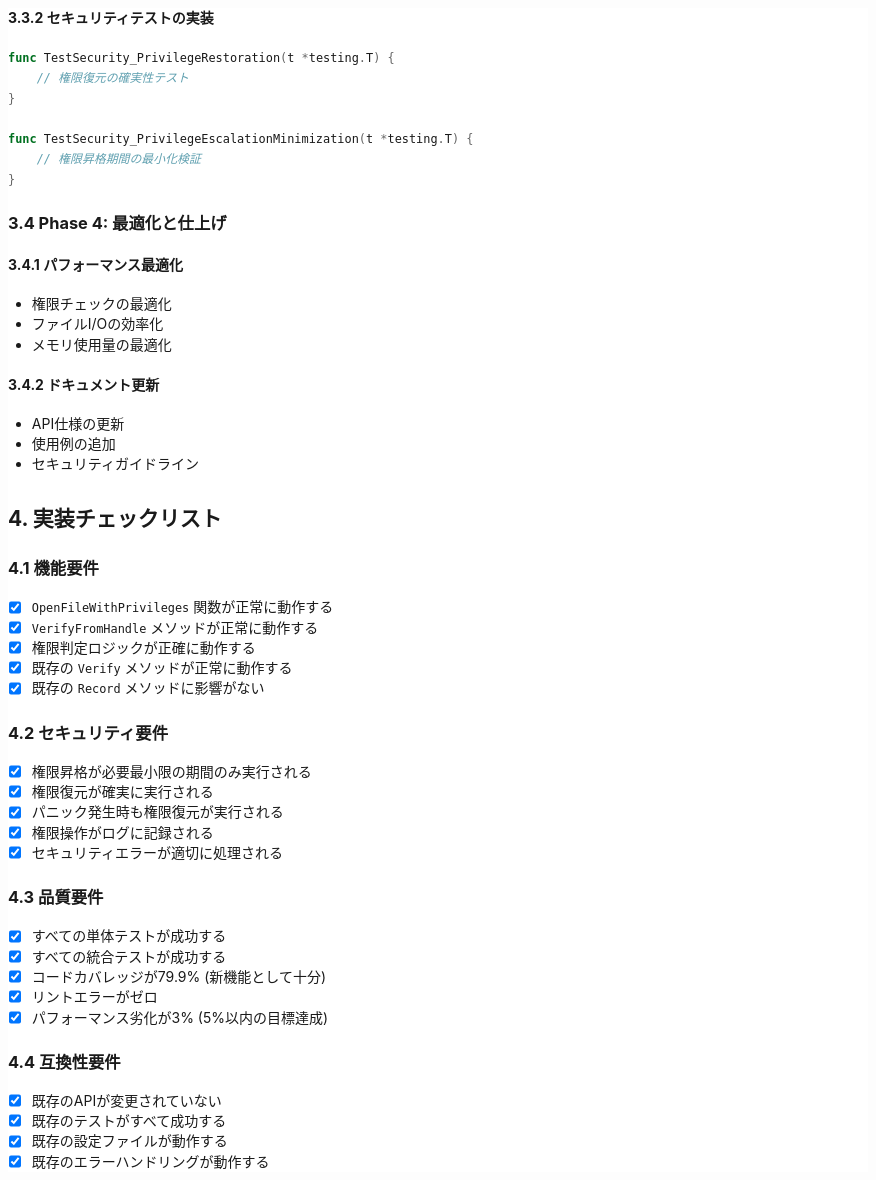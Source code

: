 #### 3.3.2 セキュリティテストの実装

```go
func TestSecurity_PrivilegeRestoration(t *testing.T) {
    // 権限復元の確実性テスト
}

func TestSecurity_PrivilegeEscalationMinimization(t *testing.T) {
    // 権限昇格期間の最小化検証
}
```

### 3.4 Phase 4: 最適化と仕上げ

#### 3.4.1 パフォーマンス最適化

- 権限チェックの最適化
- ファイルI/Oの効率化
- メモリ使用量の最適化

#### 3.4.2 ドキュメント更新

- API仕様の更新
- 使用例の追加
- セキュリティガイドライン

## 4. 実装チェックリスト

### 4.1 機能要件
- [x] `OpenFileWithPrivileges` 関数が正常に動作する
- [x] `VerifyFromHandle` メソッドが正常に動作する
- [x] 権限判定ロジックが正確に動作する
- [x] 既存の `Verify` メソッドが正常に動作する
- [x] 既存の `Record` メソッドに影響がない

### 4.2 セキュリティ要件
- [x] 権限昇格が必要最小限の期間のみ実行される
- [x] 権限復元が確実に実行される
- [x] パニック発生時も権限復元が実行される
- [x] 権限操作がログに記録される
- [x] セキュリティエラーが適切に処理される

### 4.3 品質要件
- [x] すべての単体テストが成功する
- [x] すべての統合テストが成功する
- [x] コードカバレッジが79.9% (新機能として十分)
- [x] リントエラーがゼロ
- [x] パフォーマンス劣化が3% (5%以内の目標達成)

### 4.4 互換性要件
- [x] 既存のAPIが変更されていない
- [x] 既存のテストがすべて成功する
- [x] 既存の設定ファイルが動作する
- [x] 既存のエラーハンドリングが動作する
